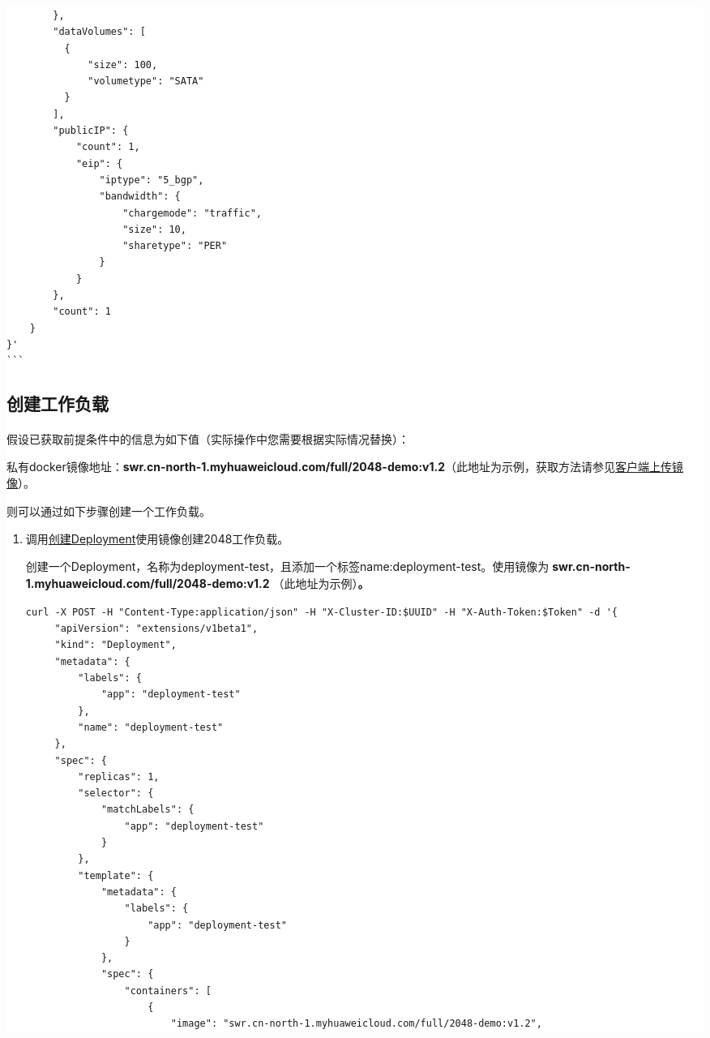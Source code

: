             },
            "dataVolumes": [
              {
                  "size": 100,
                  "volumetype": "SATA"
              }
            ],
            "publicIP": {
                "count": 1,
                "eip": {
                    "iptype": "5_bgp",
                    "bandwidth": {
                        "chargemode": "traffic",
                        "size": 10,
                        "sharetype": "PER"
                    }
                }
            },
            "count": 1
        }
    }'
    ```


## 创建工作负载<a name="section209711527643"></a>

假设已获取前提条件中的信息为如下值（实际操作中您需要根据实际情况替换）：

私有docker镜像地址：**swr.cn-north-1.myhuaweicloud.com/full/2048-demo:v1.2**（此地址为示例，获取方法请参见[客户端上传镜像](https://support.huaweicloud.com/usermanual-swr/swr_01_0011.html)）。

则可以通过如下步骤创建一个工作负载。

1.  调用[创建Deployment](创建Deployment.md)使用镜像创建2048工作负载。

    创建一个Deployment，名称为deployment-test，且添加一个标签name:deployment-test。使用镜像为  **swr.cn-north-1.myhuaweicloud.com/full/2048-demo:v1.2**  （此地址为示例）**。**

    ```
    curl -X POST -H "Content-Type:application/json" -H "X-Cluster-ID:$UUID" -H "X-Auth-Token:$Token" -d '{ 
         "apiVersion": "extensions/v1beta1", 
         "kind": "Deployment", 
         "metadata": { 
             "labels": { 
                 "app": "deployment-test" 
             }, 
             "name": "deployment-test" 
         }, 
         "spec": { 
             "replicas": 1, 
             "selector": { 
                 "matchLabels": { 
                     "app": "deployment-test" 
                 } 
             }, 
             "template": { 
                 "metadata": { 
                     "labels": { 
                         "app": "deployment-test" 
                     } 
                 }, 
                 "spec": { 
                     "containers": [ 
                         { 
                             "image": "swr.cn-north-1.myhuaweicloud.com/full/2048-demo:v1.2", 